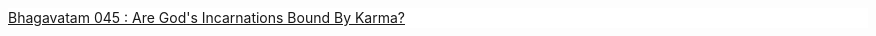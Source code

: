 [Bhagavatam 045 :  Are God's Incarnations Bound By Karma?](https://www.youtube.com/watch?v=z1nbnr3Gdis)

